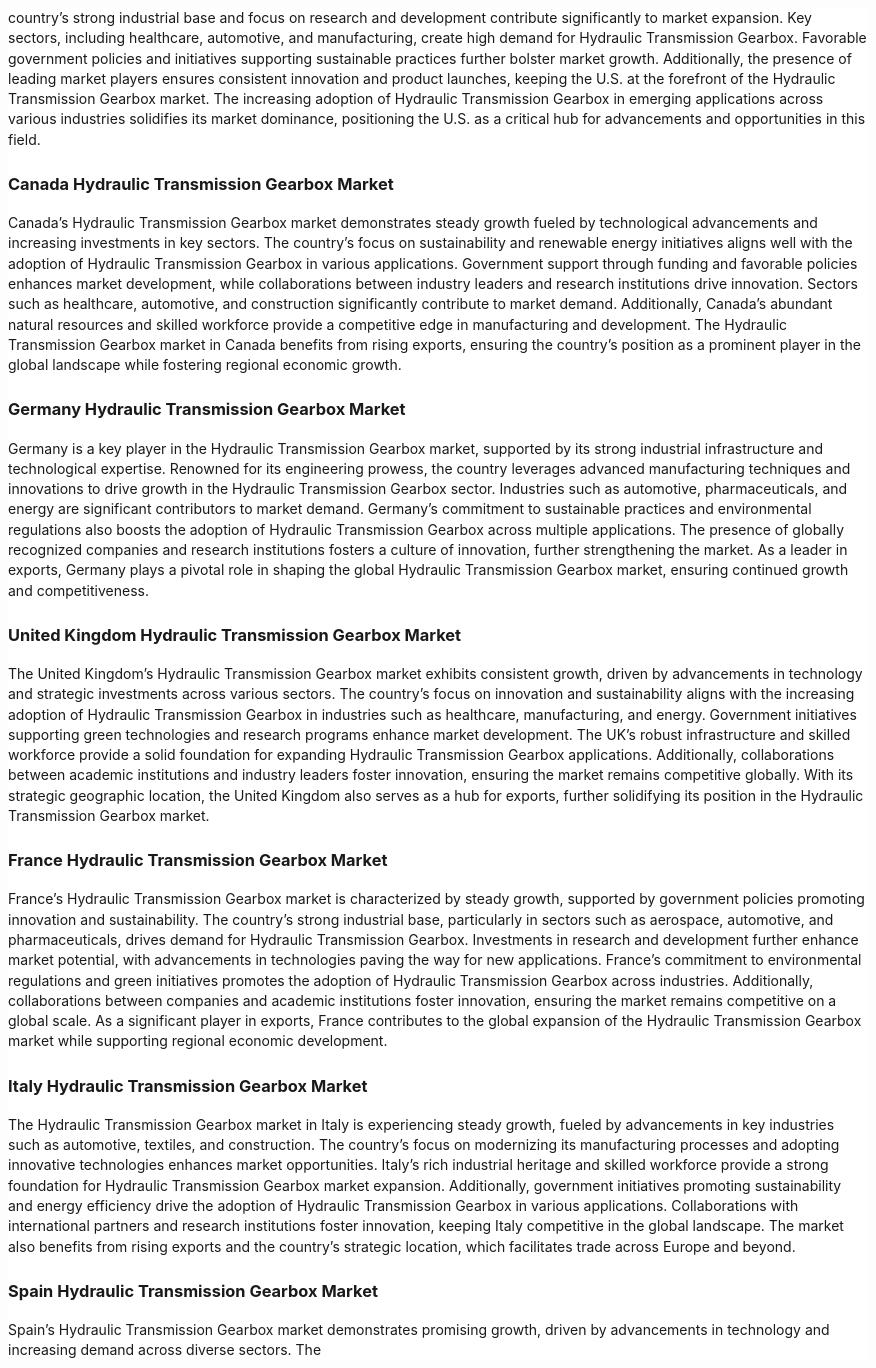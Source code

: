 country&rsquo;s strong industrial base and focus on research and development contribute significantly to market expansion. Key sectors, including healthcare, automotive, and manufacturing, create high demand for Hydraulic Transmission Gearbox. Favorable government policies and initiatives supporting sustainable practices further bolster market growth. Additionally, the presence of leading market players ensures consistent innovation and product launches, keeping the U.S. at the forefront of the Hydraulic Transmission Gearbox market. The increasing adoption of Hydraulic Transmission Gearbox in emerging applications across various industries solidifies its market dominance, positioning the U.S. as a critical hub for advancements and opportunities in this field.</p><h3>Canada Hydraulic Transmission Gearbox Market</h3><p>Canada&rsquo;s Hydraulic Transmission Gearbox market demonstrates steady growth fueled by technological advancements and increasing investments in key sectors. The country&rsquo;s focus on sustainability and renewable energy initiatives aligns well with the adoption of Hydraulic Transmission Gearbox in various applications. Government support through funding and favorable policies enhances market development, while collaborations between industry leaders and research institutions drive innovation. Sectors such as healthcare, automotive, and construction significantly contribute to market demand. Additionally, Canada&rsquo;s abundant natural resources and skilled workforce provide a competitive edge in manufacturing and development. The Hydraulic Transmission Gearbox market in Canada benefits from rising exports, ensuring the country&rsquo;s position as a prominent player in the global landscape while fostering regional economic growth.</p><h3>Germany Hydraulic Transmission Gearbox Market</h3><p>Germany is a key player in the Hydraulic Transmission Gearbox market, supported by its strong industrial infrastructure and technological expertise. Renowned for its engineering prowess, the country leverages advanced manufacturing techniques and innovations to drive growth in the Hydraulic Transmission Gearbox sector. Industries such as automotive, pharmaceuticals, and energy are significant contributors to market demand. Germany&rsquo;s commitment to sustainable practices and environmental regulations also boosts the adoption of Hydraulic Transmission Gearbox across multiple applications. The presence of globally recognized companies and research institutions fosters a culture of innovation, further strengthening the market. As a leader in exports, Germany plays a pivotal role in shaping the global Hydraulic Transmission Gearbox market, ensuring continued growth and competitiveness.</p><h3>United Kingdom Hydraulic Transmission Gearbox Market</h3><p>The United Kingdom&rsquo;s Hydraulic Transmission Gearbox market exhibits consistent growth, driven by advancements in technology and strategic investments across various sectors. The country&rsquo;s focus on innovation and sustainability aligns with the increasing adoption of Hydraulic Transmission Gearbox in industries such as healthcare, manufacturing, and energy. Government initiatives supporting green technologies and research programs enhance market development. The UK&rsquo;s robust infrastructure and skilled workforce provide a solid foundation for expanding Hydraulic Transmission Gearbox applications. Additionally, collaborations between academic institutions and industry leaders foster innovation, ensuring the market remains competitive globally. With its strategic geographic location, the United Kingdom also serves as a hub for exports, further solidifying its position in the Hydraulic Transmission Gearbox market.</p><h3>France Hydraulic Transmission Gearbox Market</h3><p>France&rsquo;s Hydraulic Transmission Gearbox market is characterized by steady growth, supported by government policies promoting innovation and sustainability. The country&rsquo;s strong industrial base, particularly in sectors such as aerospace, automotive, and pharmaceuticals, drives demand for Hydraulic Transmission Gearbox. Investments in research and development further enhance market potential, with advancements in technologies paving the way for new applications. France&rsquo;s commitment to environmental regulations and green initiatives promotes the adoption of Hydraulic Transmission Gearbox across industries. Additionally, collaborations between companies and academic institutions foster innovation, ensuring the market remains competitive on a global scale. As a significant player in exports, France contributes to the global expansion of the Hydraulic Transmission Gearbox market while supporting regional economic development.</p><h3>Italy Hydraulic Transmission Gearbox Market</h3><p>The Hydraulic Transmission Gearbox market in Italy is experiencing steady growth, fueled by advancements in key industries such as automotive, textiles, and construction. The country&rsquo;s focus on modernizing its manufacturing processes and adopting innovative technologies enhances market opportunities. Italy&rsquo;s rich industrial heritage and skilled workforce provide a strong foundation for Hydraulic Transmission Gearbox market expansion. Additionally, government initiatives promoting sustainability and energy efficiency drive the adoption of Hydraulic Transmission Gearbox in various applications. Collaborations with international partners and research institutions foster innovation, keeping Italy competitive in the global landscape. The market also benefits from rising exports and the country&rsquo;s strategic location, which facilitates trade across Europe and beyond.</p><h3>Spain Hydraulic Transmission Gearbox Market</h3><p>Spain&rsquo;s Hydraulic Transmission Gearbox market demonstrates promising growth, driven by advancements in technology and increasing demand across diverse sectors. The